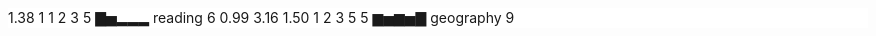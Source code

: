 <td style="text-align:right;">
1.38
</td>
<td style="text-align:right;">
1
</td>
<td style="text-align:right;">
1
</td>
<td style="text-align:right;">
2
</td>
<td style="text-align:right;">
3
</td>
<td style="text-align:right;">
5
</td>
<td style="text-align:left;">
▇▅▂▂▂
</td>
</tr>
<tr>
<td style="text-align:left;">
reading
</td>
<td style="text-align:right;">
6
</td>
<td style="text-align:right;">
0.99
</td>
<td style="text-align:right;">
3.16
</td>
<td style="text-align:right;">
1.50
</td>
<td style="text-align:right;">
1
</td>
<td style="text-align:right;">
2
</td>
<td style="text-align:right;">
3
</td>
<td style="text-align:right;">
5
</td>
<td style="text-align:right;">
5
</td>
<td style="text-align:left;">
▆▅▆▅▇
</td>
</tr>
<tr>
<td style="text-align:left;">
geography
</td>
<td style="text-align:right;">
9
</td>